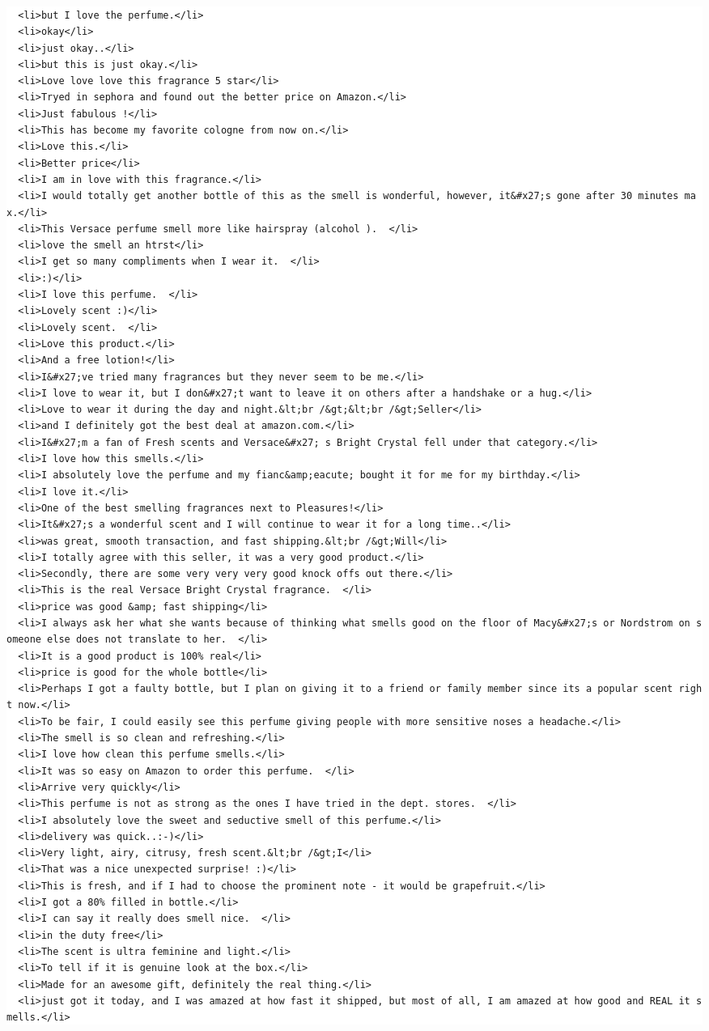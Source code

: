       <li>but I love the perfume.</li>
      <li>okay</li>
      <li>just okay..</li>
      <li>but this is just okay.</li>
      <li>Love love love this fragrance 5 star</li>
      <li>Tryed in sephora and found out the better price on Amazon.</li>
      <li>Just fabulous !</li>
      <li>This has become my favorite cologne from now on.</li>
      <li>Love this.</li>
      <li>Better price</li>
      <li>I am in love with this fragrance.</li>
      <li>I would totally get another bottle of this as the smell is wonderful, however, it&#x27;s gone after 30 minutes max.</li>
      <li>This Versace perfume smell more like hairspray (alcohol ).  </li>
      <li>love the smell an htrst</li>
      <li>I get so many compliments when I wear it.  </li>
      <li>:)</li>
      <li>I love this perfume.  </li>
      <li>Lovely scent :)</li>
      <li>Lovely scent.  </li>
      <li>Love this product.</li>
      <li>And a free lotion!</li>
      <li>I&#x27;ve tried many fragrances but they never seem to be me.</li>
      <li>I love to wear it, but I don&#x27;t want to leave it on others after a handshake or a hug.</li>
      <li>Love to wear it during the day and night.&lt;br /&gt;&lt;br /&gt;Seller</li>
      <li>and I definitely got the best deal at amazon.com.</li>
      <li>I&#x27;m a fan of Fresh scents and Versace&#x27; s Bright Crystal fell under that category.</li>
      <li>I love how this smells.</li>
      <li>I absolutely love the perfume and my fianc&amp;eacute; bought it for me for my birthday.</li>
      <li>I love it.</li>
      <li>One of the best smelling fragrances next to Pleasures!</li>
      <li>It&#x27;s a wonderful scent and I will continue to wear it for a long time..</li>
      <li>was great, smooth transaction, and fast shipping.&lt;br /&gt;Will</li>
      <li>I totally agree with this seller, it was a very good product.</li>
      <li>Secondly, there are some very very very good knock offs out there.</li>
      <li>This is the real Versace Bright Crystal fragrance.  </li>
      <li>price was good &amp; fast shipping</li>
      <li>I always ask her what she wants because of thinking what smells good on the floor of Macy&#x27;s or Nordstrom on someone else does not translate to her.  </li>
      <li>It is a good product is 100% real</li>
      <li>price is good for the whole bottle</li>
      <li>Perhaps I got a faulty bottle, but I plan on giving it to a friend or family member since its a popular scent right now.</li>
      <li>To be fair, I could easily see this perfume giving people with more sensitive noses a headache.</li>
      <li>The smell is so clean and refreshing.</li>
      <li>I love how clean this perfume smells.</li>
      <li>It was so easy on Amazon to order this perfume.  </li>
      <li>Arrive very quickly</li>
      <li>This perfume is not as strong as the ones I have tried in the dept. stores.  </li>
      <li>I absolutely love the sweet and seductive smell of this perfume.</li>
      <li>delivery was quick..:-)</li>
      <li>Very light, airy, citrusy, fresh scent.&lt;br /&gt;I</li>
      <li>That was a nice unexpected surprise! :)</li>
      <li>This is fresh, and if I had to choose the prominent note - it would be grapefruit.</li>
      <li>I got a 80% filled in bottle.</li>
      <li>I can say it really does smell nice.  </li>
      <li>in the duty free</li>
      <li>The scent is ultra feminine and light.</li>
      <li>To tell if it is genuine look at the box.</li>
      <li>Made for an awesome gift, definitely the real thing.</li>
      <li>just got it today, and I was amazed at how fast it shipped, but most of all, I am amazed at how good and REAL it smells.</li>